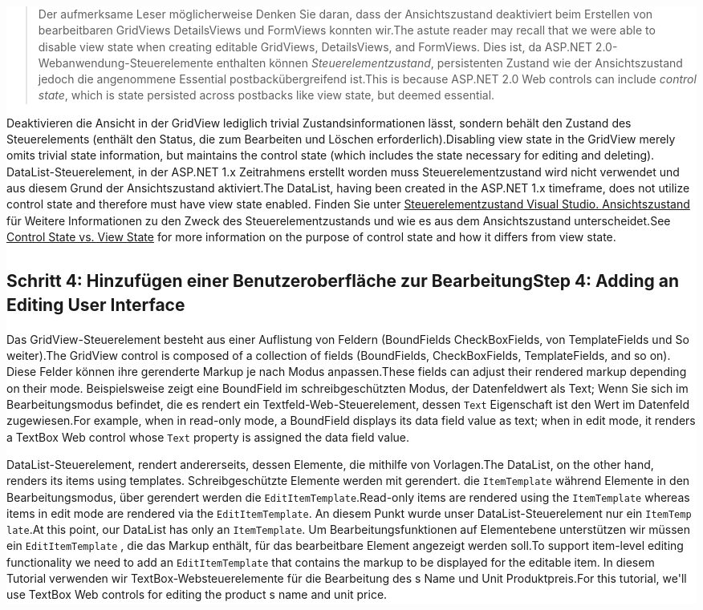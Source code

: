 >  <span data-ttu-id="34231-200">Der aufmerksame Leser möglicherweise Denken Sie daran, dass der Ansichtszustand deaktiviert beim Erstellen von bearbeitbaren GridViews DetailsViews und FormViews konnten wir.</span><span class="sxs-lookup"><span data-stu-id="34231-200">The astute reader may recall that we were able to disable view state when creating editable GridViews, DetailsViews, and FormViews.</span></span> <span data-ttu-id="34231-201">Dies ist, da ASP.NET 2.0-Webanwendung-Steuerelemente enthalten können *Steuerelementzustand*, persistenten Zustand wie der Ansichtszustand jedoch die angenommene Essential postbackübergreifend ist.</span><span class="sxs-lookup"><span data-stu-id="34231-201">This is because ASP.NET 2.0 Web controls can include *control state*, which is state persisted across postbacks like view state, but deemed essential.</span></span>


<span data-ttu-id="34231-202">Deaktivieren die Ansicht in der GridView lediglich trivial Zustandsinformationen lässt, sondern behält den Zustand des Steuerelements (enthält den Status, die zum Bearbeiten und Löschen erforderlich).</span><span class="sxs-lookup"><span data-stu-id="34231-202">Disabling view state in the GridView merely omits trivial state information, but maintains the control state (which includes the state necessary for editing and deleting).</span></span> <span data-ttu-id="34231-203">DataList-Steuerelement, in der ASP.NET 1.x Zeitrahmens erstellt worden muss Steuerelementzustand wird nicht verwendet und aus diesem Grund der Ansichtszustand aktiviert.</span><span class="sxs-lookup"><span data-stu-id="34231-203">The DataList, having been created in the ASP.NET 1.x timeframe, does not utilize control state and therefore must have view state enabled.</span></span> <span data-ttu-id="34231-204">Finden Sie unter [Steuerelementzustand Visual Studio. Ansichtszustand](https://msdn.microsoft.com/library/1whwt1k7.aspx) für Weitere Informationen zu den Zweck des Steuerelementzustands und wie es aus dem Ansichtszustand unterscheidet.</span><span class="sxs-lookup"><span data-stu-id="34231-204">See [Control State vs. View State](https://msdn.microsoft.com/library/1whwt1k7.aspx) for more information on the purpose of control state and how it differs from view state.</span></span>

## <a name="step-4-adding-an-editing-user-interface"></a><span data-ttu-id="34231-205">Schritt 4: Hinzufügen einer Benutzeroberfläche zur Bearbeitung</span><span class="sxs-lookup"><span data-stu-id="34231-205">Step 4: Adding an Editing User Interface</span></span>

<span data-ttu-id="34231-206">Das GridView-Steuerelement besteht aus einer Auflistung von Feldern (BoundFields CheckBoxFields, von TemplateFields und So weiter).</span><span class="sxs-lookup"><span data-stu-id="34231-206">The GridView control is composed of a collection of fields (BoundFields, CheckBoxFields, TemplateFields, and so on).</span></span> <span data-ttu-id="34231-207">Diese Felder können ihre gerenderte Markup je nach Modus anpassen.</span><span class="sxs-lookup"><span data-stu-id="34231-207">These fields can adjust their rendered markup depending on their mode.</span></span> <span data-ttu-id="34231-208">Beispielsweise zeigt eine BoundField im schreibgeschützten Modus, der Datenfeldwert als Text; Wenn Sie sich im Bearbeitungsmodus befindet, die es rendert ein Textfeld-Web-Steuerelement, dessen `Text` Eigenschaft ist den Wert im Datenfeld zugewiesen.</span><span class="sxs-lookup"><span data-stu-id="34231-208">For example, when in read-only mode, a BoundField displays its data field value as text; when in edit mode, it renders a TextBox Web control whose `Text` property is assigned the data field value.</span></span>

<span data-ttu-id="34231-209">DataList-Steuerelement, rendert andererseits, dessen Elemente, die mithilfe von Vorlagen.</span><span class="sxs-lookup"><span data-stu-id="34231-209">The DataList, on the other hand, renders its items using templates.</span></span> <span data-ttu-id="34231-210">Schreibgeschützte Elemente werden mit gerendert. die `ItemTemplate` während Elemente in den Bearbeitungsmodus, über gerendert werden die `EditItemTemplate`.</span><span class="sxs-lookup"><span data-stu-id="34231-210">Read-only items are rendered using the `ItemTemplate` whereas items in edit mode are rendered via the `EditItemTemplate`.</span></span> <span data-ttu-id="34231-211">An diesem Punkt wurde unser DataList-Steuerelement nur ein `ItemTemplate`.</span><span class="sxs-lookup"><span data-stu-id="34231-211">At this point, our DataList has only an `ItemTemplate`.</span></span> <span data-ttu-id="34231-212">Um Bearbeitungsfunktionen auf Elementebene unterstützen wir müssen ein `EditItemTemplate` , die das Markup enthält, für das bearbeitbare Element angezeigt werden soll.</span><span class="sxs-lookup"><span data-stu-id="34231-212">To support item-level editing functionality we need to add an `EditItemTemplate` that contains the markup to be displayed for the editable item.</span></span> <span data-ttu-id="34231-213">In diesem Tutorial verwenden wir TextBox-Websteuerelemente für die Bearbeitung des s Name und Unit Produktpreis.</span><span class="sxs-lookup"><span data-stu-id="34231-213">For this tutorial, we'll use TextBox Web controls for editing the product s name and unit price.</span></span>
